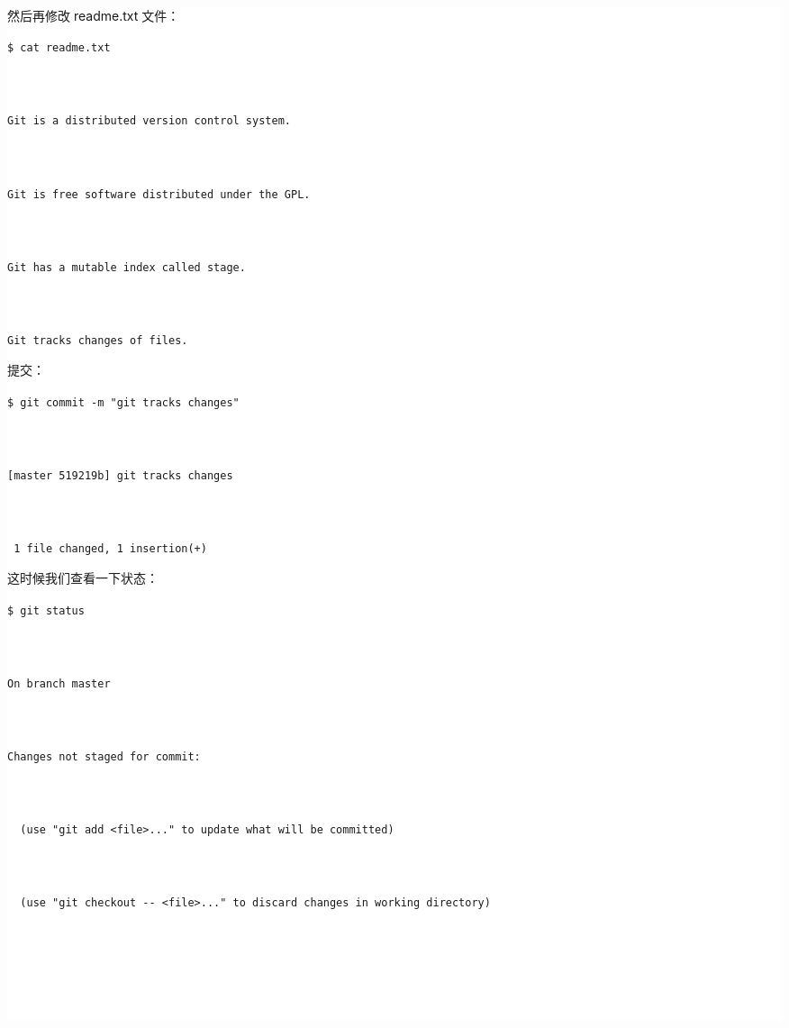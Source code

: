 然后再修改 readme.txt 文件：



```
$ cat readme.txt 



Git is a distributed version control system.



Git is free software distributed under the GPL.



Git has a mutable index called stage.



Git tracks changes of files.
```

提交：



```
$ git commit -m "git tracks changes"



[master 519219b] git tracks changes



 1 file changed, 1 insertion(+)
```

这时候我们查看一下状态：



```
$ git status



On branch master



Changes not staged for commit:



  (use "git add <file>..." to update what will be committed)



  (use "git checkout -- <file>..." to discard changes in working directory)



 



```